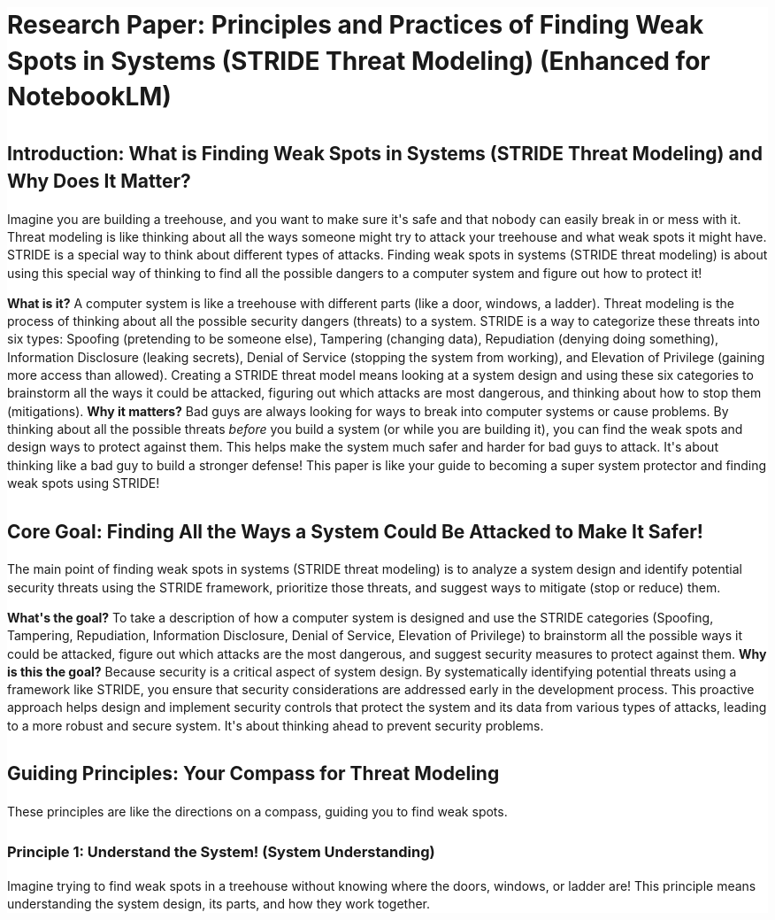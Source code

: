# Research Paper: Principles and Practices of Finding Weak Spots in Systems (STRIDE Threat Modeling) (Enhanced for NotebookLM)

## Introduction: What is Finding Weak Spots in Systems (STRIDE Threat Modeling) and Why Does It Matter?
Imagine you are building a treehouse, and you want to make sure it's safe and that nobody can easily break in or mess with it. Threat modeling is like thinking about all the ways someone might try to attack your treehouse and what weak spots it might have. STRIDE is a special way to think about different types of attacks. Finding weak spots in systems (STRIDE threat modeling) is about using this special way of thinking to find all the possible dangers to a computer system and figure out how to protect it!

**What is it?** A computer system is like a treehouse with different parts (like a door, windows, a ladder). Threat modeling is the process of thinking about all the possible security dangers (threats) to a system. STRIDE is a way to categorize these threats into six types: Spoofing (pretending to be someone else), Tampering (changing data), Repudiation (denying doing something), Information Disclosure (leaking secrets), Denial of Service (stopping the system from working), and Elevation of Privilege (gaining more access than allowed). Creating a STRIDE threat model means looking at a system design and using these six categories to brainstorm all the ways it could be attacked, figuring out which attacks are most dangerous, and thinking about how to stop them (mitigations).
**Why it matters?** Bad guys are always looking for ways to break into computer systems or cause problems. By thinking about all the possible threats *before* you build a system (or while you are building it), you can find the weak spots and design ways to protect against them. This helps make the system much safer and harder for bad guys to attack. It's about thinking like a bad guy to build a stronger defense! This paper is like your guide to becoming a super system protector and finding weak spots using STRIDE!

## Core Goal: Finding All the Ways a System Could Be Attacked to Make It Safer!
The main point of finding weak spots in systems (STRIDE threat modeling) is to analyze a system design and identify potential security threats using the STRIDE framework, prioritize those threats, and suggest ways to mitigate (stop or reduce) them.

**What's the goal?** To take a description of how a computer system is designed and use the STRIDE categories (Spoofing, Tampering, Repudiation, Information Disclosure, Denial of Service, Elevation of Privilege) to brainstorm all the possible ways it could be attacked, figure out which attacks are the most dangerous, and suggest security measures to protect against them.
**Why is this the goal?** Because security is a critical aspect of system design. By systematically identifying potential threats using a framework like STRIDE, you ensure that security considerations are addressed early in the development process. This proactive approach helps design and implement security controls that protect the system and its data from various types of attacks, leading to a more robust and secure system. It's about thinking ahead to prevent security problems.

## Guiding Principles: Your Compass for Threat Modeling

These principles are like the directions on a compass, guiding you to find weak spots.

### Principle 1: Understand the System! (System Understanding)
Imagine trying to find weak spots in a treehouse without knowing where the doors, windows, or ladder are! This principle means understanding the system design, its parts, and how they work together.
